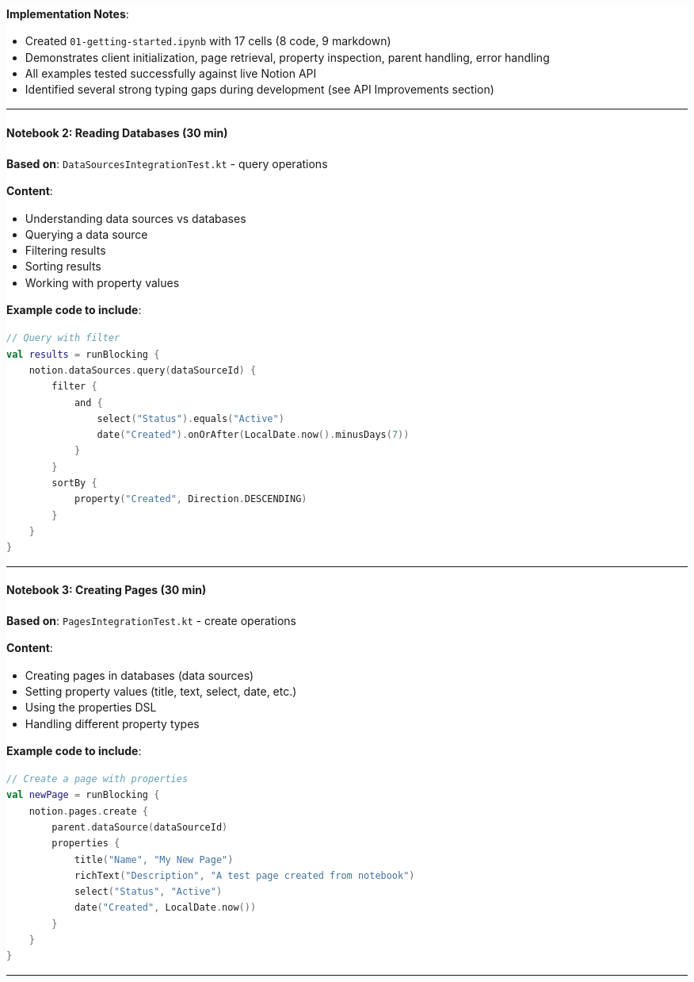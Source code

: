 **Implementation Notes**:
- Created `01-getting-started.ipynb` with 17 cells (8 code, 9 markdown)
- Demonstrates client initialization, page retrieval, property inspection, parent handling, error handling
- All examples tested successfully against live Notion API
- Identified several strong typing gaps during development (see API Improvements section)

---

#### Notebook 2: Reading Databases (30 min)
**Based on**: `DataSourcesIntegrationTest.kt` - query operations

**Content**:
- Understanding data sources vs databases
- Querying a data source
- Filtering results
- Sorting results
- Working with property values

**Example code to include**:
```kotlin
// Query with filter
val results = runBlocking {
    notion.dataSources.query(dataSourceId) {
        filter {
            and {
                select("Status").equals("Active")
                date("Created").onOrAfter(LocalDate.now().minusDays(7))
            }
        }
        sortBy {
            property("Created", Direction.DESCENDING)
        }
    }
}
```

---

#### Notebook 3: Creating Pages (30 min)
**Based on**: `PagesIntegrationTest.kt` - create operations

**Content**:
- Creating pages in databases (data sources)
- Setting property values (title, text, select, date, etc.)
- Using the properties DSL
- Handling different property types

**Example code to include**:
```kotlin
// Create a page with properties
val newPage = runBlocking {
    notion.pages.create {
        parent.dataSource(dataSourceId)
        properties {
            title("Name", "My New Page")
            richText("Description", "A test page created from notebook")
            select("Status", "Active")
            date("Created", LocalDate.now())
        }
    }
}
```

---